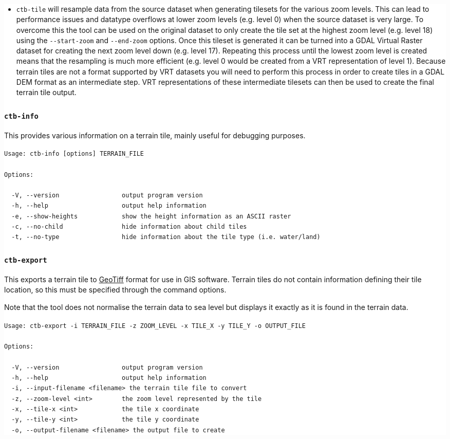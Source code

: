 * `ctb-tile` will resample data from the source dataset when generating
  tilesets for the various zoom levels.  This can lead to performance issues and
  datatype overflows at lower zoom levels (e.g. level 0) when the source dataset
  is very large.  To overcome this the tool can be used on the original dataset
  to only create the tile set at the highest zoom level (e.g. level 18) using
  the `--start-zoom` and `--end-zoom` options.  Once this tileset is generated
  it can be turned into a GDAL Virtual Raster dataset for creating the next zoom
  level down (e.g. level 17).  Repeating this process until the lowest zoom
  level is created means that the resampling is much more efficient (e.g. level
  0 would be created from a VRT representation of level 1).  Because terrain
  tiles are not a format supported by VRT datasets you will need to perform this
  process in order to create tiles in a GDAL DEM format as an intermediate step.
  VRT representations of these intermediate tilesets can then be used to create
  the final terrain tile output.

### `ctb-info`

This provides various information on a terrain tile, mainly useful for
debugging purposes.

```
Usage: ctb-info [options] TERRAIN_FILE

Options:

  -V, --version                 output program version
  -h, --help                    output help information
  -e, --show-heights            show the height information as an ASCII raster
  -c, --no-child                hide information about child tiles
  -t, --no-type                 hide information about the tile type (i.e. water/land)
```

### `ctb-export`

This exports a terrain tile to [GeoTiff](http://en.wikipedia.org/wiki/GeoTIFF)
format for use in GIS software.  Terrain tiles do not contain information
defining their tile location, so this must be specified through the command
options.

Note that the tool does not normalise the terrain data to sea level but
displays it exactly as it is found in the terrain data.

```
Usage: ctb-export -i TERRAIN_FILE -z ZOOM_LEVEL -x TILE_X -y TILE_Y -o OUTPUT_FILE

Options:

  -V, --version                 output program version
  -h, --help                    output help information
  -i, --input-filename <filename> the terrain tile file to convert
  -z, --zoom-level <int>        the zoom level represented by the tile
  -x, --tile-x <int>            the tile x coordinate
  -y, --tile-y <int>            the tile y coordinate
  -o, --output-filename <filename> the output file to create
```

